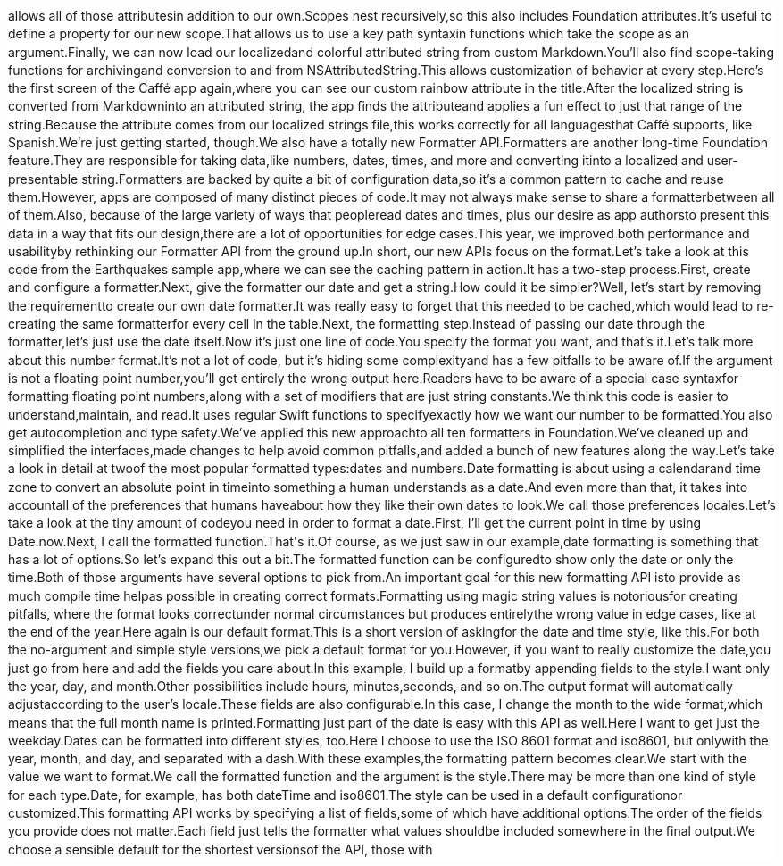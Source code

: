 allows all of those attributesin addition to our own.Scopes nest recursively,so this also includes Foundation attributes.It’s useful to define a property for our new scope.That allows us to use a key path syntaxin functions which take the scope as an argument.Finally, we can now load our localizedand colorful attributed string from custom Markdown.You’ll also find scope-taking functions for archivingand conversion to and from NSAttributedString.This allows customization of behavior at every step.Here’s the first screen of the Caffé app again,where you can see our custom rainbow attribute in the title.After the localized string is converted from Markdowninto an attributed string, the app finds the attributeand applies a fun effect to just that range of the string.Because the attribute comes from our localized strings file,this works correctly for all languagesthat Caffé supports, like Spanish.We’re just getting started, though.We also have a totally new Formatter API.Formatters are another long-time Foundation feature.They are responsible for taking data,like numbers, dates, times, and more and converting itinto a localized and user-presentable string.Formatters are backed by quite a bit of configuration data,so it’s a common pattern to cache and reuse them.However, apps are composed of many distinct pieces of code.It may not always make sense to share a formatterbetween all of them.Also, because of the large variety of ways that peopleread dates and times, plus our desire as app authorsto present this data in a way that fits our design,there are a lot of opportunities for edge cases.This year, we improved both performance and usabilityby rethinking our Formatter API from the ground up.In short, our new APIs focus on the format.Let’s take a look at this code from the Earthquakes sample app,where we can see the caching pattern in action.It has a two-step process.First, create and configure a formatter.Next, give the formatter our date and get a string.How could it be simpler?Well, let’s start by removing the requirementto create our own date formatter.It was really easy to forget that this needed to be cached,which would lead to re-creating the same formatterfor every cell in the table.Next, the formatting step.Instead of passing our date through the formatter,let’s just use the date itself.Now it’s just one line of code.You specify the format you want, and that’s it.Let’s talk more about this number format.It’s not a lot of code, but it’s hiding some complexityand has a few pitfalls to be aware of.If the argument is not a floating point number,you’ll get entirely the wrong output here.Readers have to be aware of a special case syntaxfor formatting floating point numbers,along with a set of modifiers that are just string constants.We think this code is easier to understand,maintain, and read.It uses regular Swift functions to specifyexactly how we want our number to be formatted.You also get autocompletion and type safety.We’ve applied this new approachto all ten formatters in Foundation.We’ve cleaned up and simplified the interfaces,made changes to help avoid common pitfalls,and added a bunch of new features along the way.Let’s take a look in detail at twoof the most popular formatted types:dates and numbers.Date formatting is about using a calendarand time zone to convert an absolute point in timeinto something a human understands as a date.And even more than that, it takes into accountall of the preferences that humans haveabout how they like their own dates to look.We call those preferences locales.Let’s take a look at the tiny amount of codeyou need in order to format a date.First, I’ll get the current point in time by using Date.now.Next, I call the formatted function.That's it.Of course, as we just saw in our example,date formatting is something that has a lot of options.So let’s expand this out a bit.The formatted function can be configuredto show only the date or only the time.Both of those arguments have several options to pick from.An important goal for this new formatting API isto provide as much compile time helpas possible in creating correct formats.Formatting using magic string values is notoriousfor creating pitfalls, where the format looks correctunder normal circumstances but produces entirelythe wrong value in edge cases, like at the end of the year.Here again is our default format.This is a short version of askingfor the date and time style, like this.For both the no-argument and simple style versions,we pick a default format for you.However, if you want to really customize the date,you just go from here and add the fields you care about.In this example, I build up a formatby appending fields to the style.I want only the year, day, and month.Other possibilities include hours, minutes,seconds, and so on.The output format will automatically adjustaccording to the user’s locale.These fields are also configurable.In this case, I change the month to the wide format,which means that the full month name is printed.Formatting just part of the date is easy with this API as well.Here I want to get just the weekday.Dates can be formatted into different styles, too.Here I choose to use the ISO 8601 format and iso8601, but onlywith the year, month, and day, and separated with a dash.With these examples,the formatting pattern becomes clear.We start with the value we want to format.We call the formatted function and the argument is the style.There may be more than one kind of style for each type.Date, for example, has both dateTime and iso8601.The style can be used in a default configurationor customized.This formatting API works by specifying a list of fields,some of which have additional options.The order of the fields you provide does not matter.Each field just tells the formatter what values shouldbe included somewhere in the final output.We choose a sensible default for the shortest versionsof the API, those with